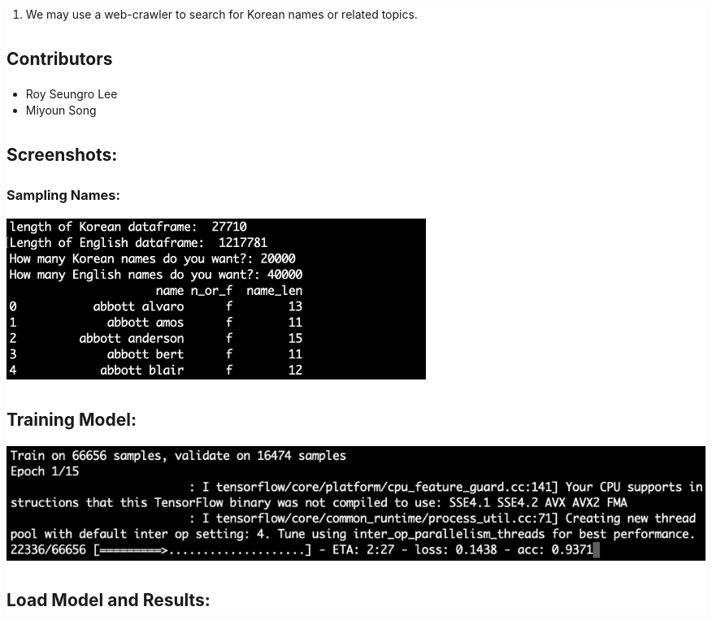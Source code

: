 1. We may use a web-crawler to search for Korean names or related topics. 

## Contributors
* Roy Seungro Lee
* Miyoun Song

## Screenshots:

### Sampling Names:
<img src="/img/name_sample.png" width="60%" height="50%">

## Training Model:
<img src="/img/train_model.png">

## Load Model and Results: